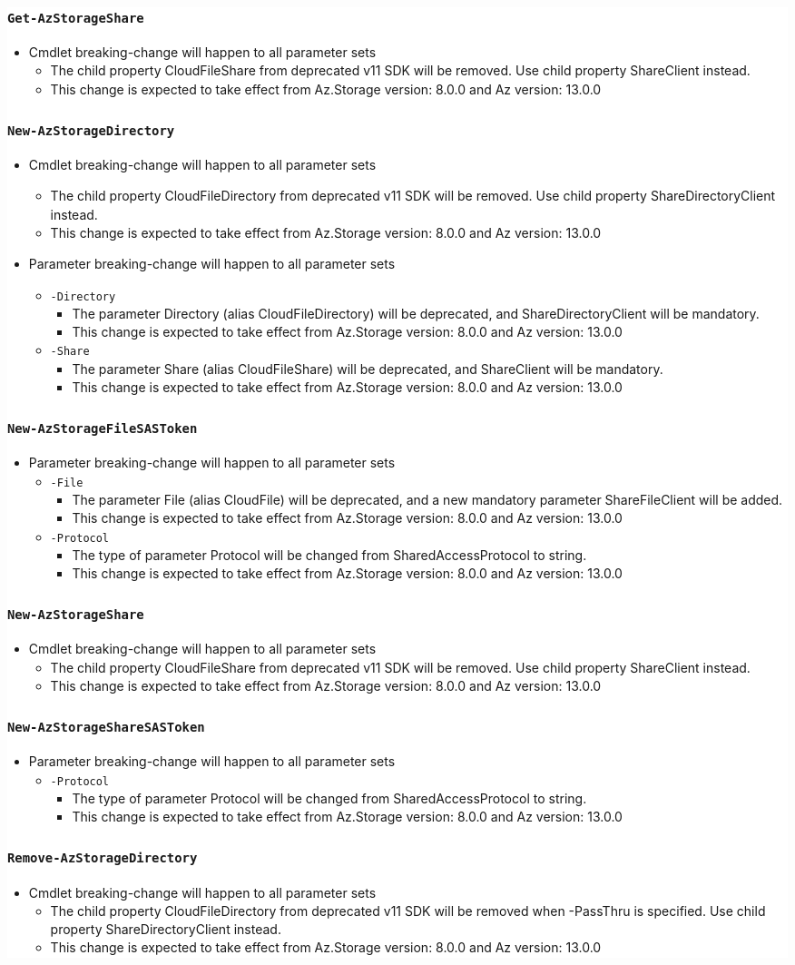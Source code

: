 ### `Get-AzStorageShare`

- Cmdlet breaking-change will happen to all parameter sets
  - The child property CloudFileShare from deprecated v11 SDK will be removed. Use child property ShareClient instead.
  - This change is expected to take effect from Az.Storage version: 8.0.0 and Az version: 13.0.0

### `New-AzStorageDirectory`

- Cmdlet breaking-change will happen to all parameter sets
  - The child property CloudFileDirectory from deprecated v11 SDK will be removed. Use child property ShareDirectoryClient instead.
  - This change is expected to take effect from Az.Storage version: 8.0.0 and Az version: 13.0.0

- Parameter breaking-change will happen to all parameter sets
  - `-Directory`
    - The parameter Directory (alias CloudFileDirectory) will be deprecated, and ShareDirectoryClient will be mandatory.
    - This change is expected to take effect from Az.Storage version: 8.0.0 and Az version: 13.0.0
  - `-Share`
    - The parameter Share (alias CloudFileShare) will be deprecated, and ShareClient will be mandatory.
    - This change is expected to take effect from Az.Storage version: 8.0.0 and Az version: 13.0.0

### `New-AzStorageFileSASToken`

- Parameter breaking-change will happen to all parameter sets
  - `-File`
    - The parameter File (alias CloudFile) will be deprecated, and a new mandatory parameter ShareFileClient will be added.
    - This change is expected to take effect from Az.Storage version: 8.0.0 and Az version: 13.0.0
  - `-Protocol`
    - The type of parameter Protocol will be changed from SharedAccessProtocol to string.
    - This change is expected to take effect from Az.Storage version: 8.0.0 and Az version: 13.0.0

### `New-AzStorageShare`

- Cmdlet breaking-change will happen to all parameter sets
  - The child property CloudFileShare from deprecated v11 SDK will be removed. Use child property ShareClient instead.
  - This change is expected to take effect from Az.Storage version: 8.0.0 and Az version: 13.0.0

### `New-AzStorageShareSASToken`

- Parameter breaking-change will happen to all parameter sets
  - `-Protocol`
    - The type of parameter Protocol will be changed from SharedAccessProtocol to string.
    - This change is expected to take effect from Az.Storage version: 8.0.0 and Az version: 13.0.0

### `Remove-AzStorageDirectory`

- Cmdlet breaking-change will happen to all parameter sets
  - The child property CloudFileDirectory from deprecated v11 SDK will be removed when -PassThru is specified. Use child property ShareDirectoryClient instead.
  - This change is expected to take effect from Az.Storage version: 8.0.0 and Az version: 13.0.0
